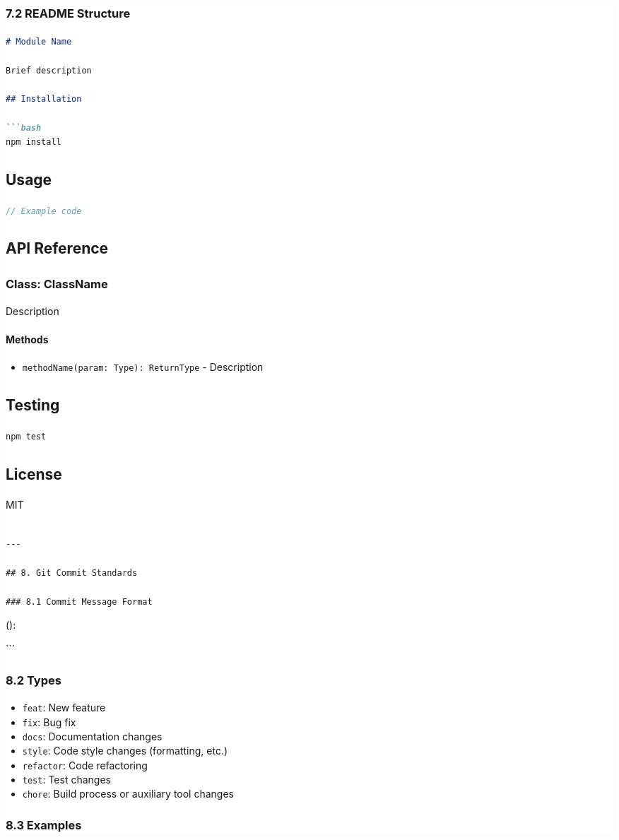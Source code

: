### 7.2 README Structure

```markdown
# Module Name

Brief description

## Installation

```bash
npm install
```

## Usage

```typescript
// Example code
```

## API Reference

### Class: ClassName

Description

#### Methods

- `methodName(param: Type): ReturnType` - Description

## Testing

```bash
npm test
```

## License

MIT
```

---

## 8. Git Commit Standards

### 8.1 Commit Message Format

```
<type>(<scope>): <subject>

<body>

<footer>
```

### 8.2 Types

- `feat`: New feature
- `fix`: Bug fix
- `docs`: Documentation changes
- `style`: Code style changes (formatting, etc.)
- `refactor`: Code refactoring
- `test`: Test changes
- `chore`: Build process or auxiliary tool changes

### 8.3 Examples

```